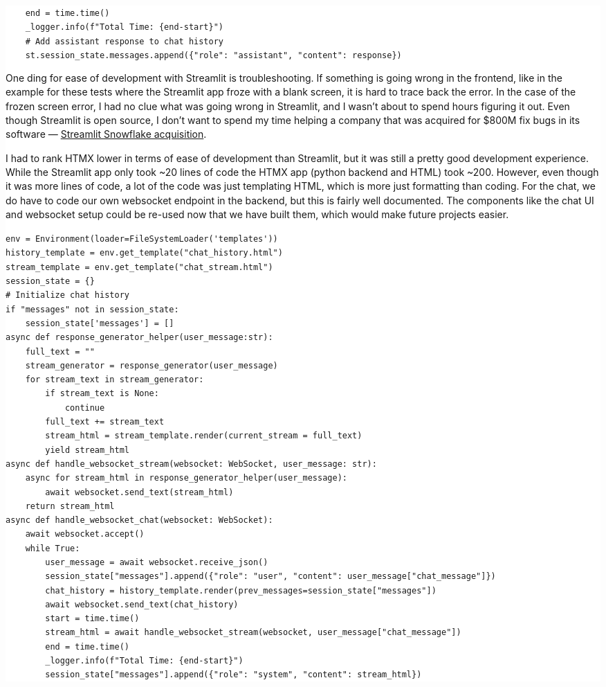 ```
    end = time.time()
    _logger.info(f"Total Time: {end-start}")
    # Add assistant response to chat history
    st.session_state.messages.append({"role": "assistant", "content": response})
```

One ding for ease of development with Streamlit is troubleshooting. If something is going wrong in the frontend, like in the example for these tests where the Streamlit app froze with a blank screen, it is hard to trace back the error. In the case of the frozen screen error, I had no clue what was going wrong in Streamlit, and I wasn’t about to spend hours figuring it out. Even though Streamlit is open source, I don’t want to spend my time helping a company that was acquired for $800M fix bugs in its software — [Streamlit Snowflake acquisition](https://techcrunch.com/2022/03/02/snowflake-acquires-streamlit-for-800m-to-help-customers-build-data-based-apps/).

I had to rank HTMX lower in terms of ease of development than Streamlit, but it was still a pretty good development experience. While the Streamlit app only took ~20 lines of code the HTMX app (python backend and HTML) took ~200. However, even though it was more lines of code, a lot of the code was just templating HTML, which is more just formatting than coding. For the chat, we do have to code our own websocket endpoint in the backend, but this is fairly well documented. The components like the chat UI and websocket setup could be re-used now that we have built them, which would make future projects easier.

```
env = Environment(loader=FileSystemLoader('templates'))
history_template = env.get_template("chat_history.html")
stream_template = env.get_template("chat_stream.html")
session_state = {}
# Initialize chat history
if "messages" not in session_state:
    session_state['messages'] = []
async def response_generator_helper(user_message:str):
    full_text = ""
    stream_generator = response_generator(user_message)
    for stream_text in stream_generator:
        if stream_text is None:
            continue
        full_text += stream_text
        stream_html = stream_template.render(current_stream = full_text)
        yield stream_html
async def handle_websocket_stream(websocket: WebSocket, user_message: str):
    async for stream_html in response_generator_helper(user_message):
        await websocket.send_text(stream_html)
    return stream_html
async def handle_websocket_chat(websocket: WebSocket):
    await websocket.accept()
    while True:
        user_message = await websocket.receive_json()
        session_state["messages"].append({"role": "user", "content": user_message["chat_message"]})
        chat_history = history_template.render(prev_messages=session_state["messages"])
        await websocket.send_text(chat_history)
        start = time.time()
        stream_html = await handle_websocket_stream(websocket, user_message["chat_message"])
        end = time.time()
        _logger.info(f"Total Time: {end-start}")
        session_state["messages"].append({"role": "system", "content": stream_html})
```
